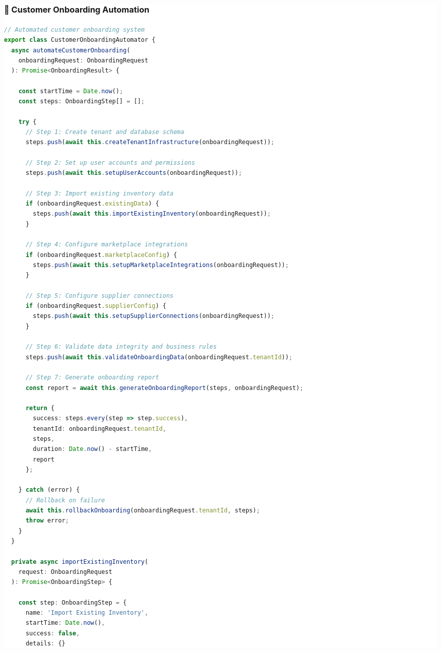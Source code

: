 ### **👥 Customer Onboarding Automation**
```typescript
// Automated customer onboarding system
export class CustomerOnboardingAutomator {
  async automateCustomerOnboarding(
    onboardingRequest: OnboardingRequest
  ): Promise<OnboardingResult> {
    
    const startTime = Date.now();
    const steps: OnboardingStep[] = [];
    
    try {
      // Step 1: Create tenant and database schema
      steps.push(await this.createTenantInfrastructure(onboardingRequest));
      
      // Step 2: Set up user accounts and permissions
      steps.push(await this.setupUserAccounts(onboardingRequest));
      
      // Step 3: Import existing inventory data
      if (onboardingRequest.existingData) {
        steps.push(await this.importExistingInventory(onboardingRequest));
      }
      
      // Step 4: Configure marketplace integrations
      if (onboardingRequest.marketplaceConfig) {
        steps.push(await this.setupMarketplaceIntegrations(onboardingRequest));
      }
      
      // Step 5: Configure supplier connections
      if (onboardingRequest.supplierConfig) {
        steps.push(await this.setupSupplierConnections(onboardingRequest));
      }
      
      // Step 6: Validate data integrity and business rules
      steps.push(await this.validateOnboardingData(onboardingRequest.tenantId));
      
      // Step 7: Generate onboarding report
      const report = await this.generateOnboardingReport(steps, onboardingRequest);
      
      return {
        success: steps.every(step => step.success),
        tenantId: onboardingRequest.tenantId,
        steps,
        duration: Date.now() - startTime,
        report
      };
      
    } catch (error) {
      // Rollback on failure
      await this.rollbackOnboarding(onboardingRequest.tenantId, steps);
      throw error;
    }
  }
  
  private async importExistingInventory(
    request: OnboardingRequest
  ): Promise<OnboardingStep> {
    
    const step: OnboardingStep = {
      name: 'Import Existing Inventory',
      startTime: Date.now(),
      success: false,
      details: {}
```